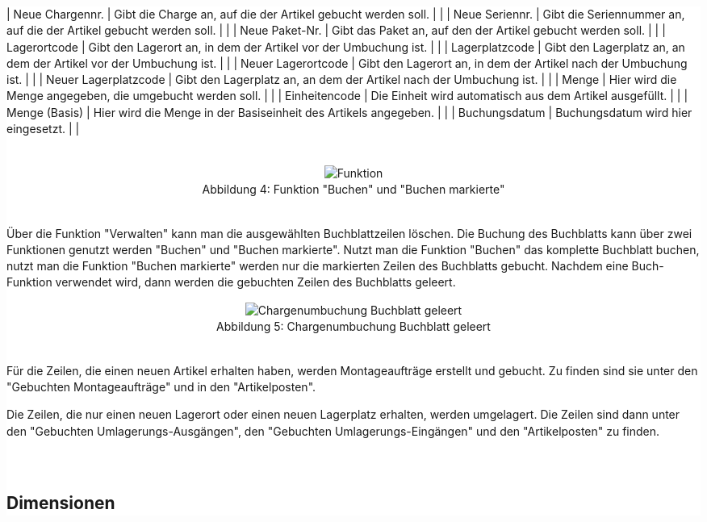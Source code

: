 | Neue Chargennr.        | Gibt die Charge an, auf die der Artikel gebucht werden soll. |                                                                        |
| Neue Seriennr.         | Gibt die Seriennummer an, auf die der Artikel gebucht werden soll. |                                                                        |
| Neue Paket-Nr.         | Gibt das Paket an, auf den der Artikel gebucht werden soll. |                                                                        |
| Lagerortcode           | Gibt den Lagerort an, in dem der Artikel vor der Umbuchung ist. |                                                                        |
| Lagerplatzcode         | Gibt den Lagerplatz an, an dem der Artikel vor der Umbuchung ist. |                                                                        |
| Neuer Lagerortcode     | Gibt den Lagerort an, in dem der Artikel nach der Umbuchung ist. |                                                                        |
| Neuer Lagerplatzcode   | Gibt den Lagerplatz an, an dem der Artikel nach der Umbuchung ist. |                                                                        |
| Menge                  | Hier wird die Menge angegeben, die umgebucht werden soll. |                                                                        |
| Einheitencode          | Die Einheit wird automatisch aus dem Artikel ausgefüllt. |                                                                        |
| Menge (Basis)          | Hier wird die Menge in der Basiseinheit des Artikels angegeben. |                                                                        |
| Buchungsdatum          | Buchungsdatum wird hier eingesetzt.                    |                                                                        |

<br>

<div style="text-align: center;">
    <img src="../../images/Reposting/Reposting4.png" alt="Funktion "Buchen" und "Buchen markierte"  style="width: 85%; height: auto;">
    <figcaption>Abbildung 4: Funktion "Buchen" und "Buchen markierte"</figcaption>
    <br>
</div>

Über die Funktion \"Verwalten\" kann man die ausgewählten
Buchblattzeilen löschen. Die Buchung des Buchblatts kann über zwei
Funktionen genutzt werden \"Buchen\" und \"Buchen markierte\". Nutzt man
die Funktion \"Buchen\" das komplette Buchblatt buchen, nutzt man die
Funktion \"Buchen markierte\" werden nur die markierten Zeilen des
Buchblatts gebucht. Nachdem eine Buch-Funktion verwendet wird, dann
werden die gebuchten Zeilen des Buchblatts geleert. <br>

<div style="text-align: center;">
    <img src="../../images/Reposting/Reposting5.png" alt="Chargenumbuchung Buchblatt geleert" style="width: 85%; height: auto;">
    <figcaption>Abbildung 5: Chargenumbuchung Buchblatt geleert</figcaption>
    <br>
</div>

Für die Zeilen, die einen neuen Artikel erhalten haben, werden
Montageaufträge erstellt und gebucht. Zu finden sind sie unter den
\"Gebuchten Montageaufträge\" und in den \"Artikelposten\".

Die Zeilen, die nur einen neuen Lagerort oder einen neuen Lagerplatz
erhalten, werden umgelagert. Die Zeilen sind dann unter den \"Gebuchten
Umlagerungs-Ausgängen\", den \"Gebuchten Umlagerungs-Eingängen\" und den
\"Artikelposten\" zu finden.

<br>

## Dimensionen
